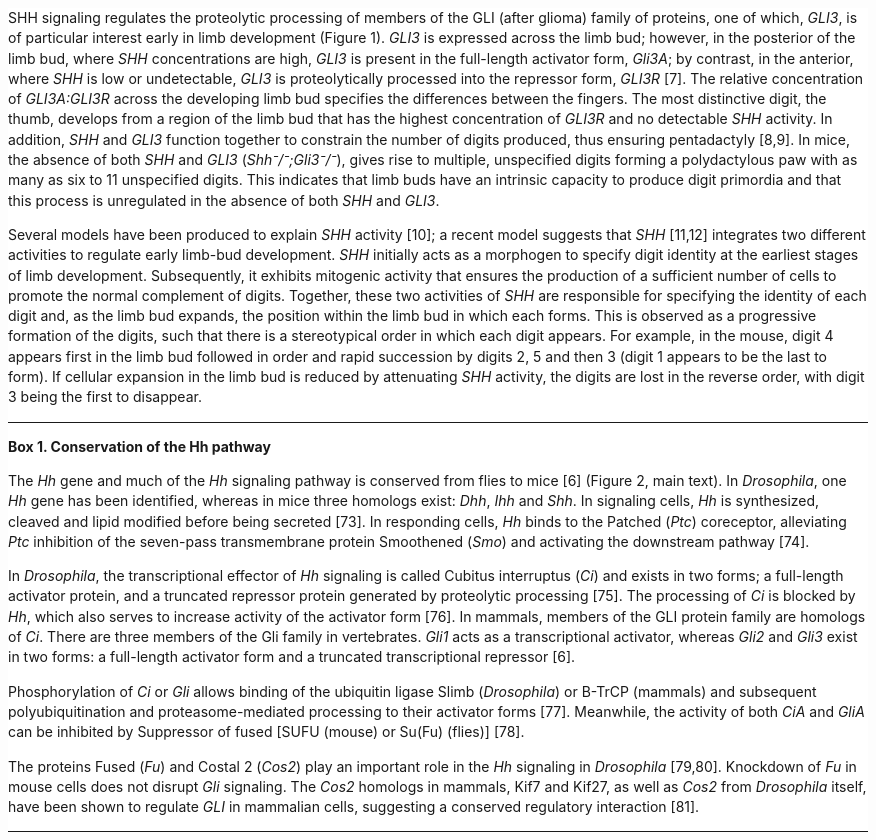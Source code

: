 
SHH signaling regulates the proteolytic processing of members of the GLI (after glioma) family of proteins, one of which, *GLI3*, is of particular interest early in limb development (Figure 1). *GLI3* is expressed across the limb bud; however, in the posterior of the limb bud, where *SHH* concentrations are high, *GLI3* is present in the full-length activator form, *Gli3A*; by contrast, in the anterior, where *SHH* is low or undetectable, *GLI3* is proteolytically processed into the repressor form, *GLI3R* [7]. The relative concentration of *GLI3A:GLI3R* across the developing limb bud specifies the differences between the fingers. The most distinctive digit, the thumb, develops from a region of the limb bud that has the highest concentration of *GLI3R* and no detectable *SHH* activity. In addition, *SHH* and *GLI3* function together to constrain the number of digits produced, thus ensuring pentadactyly [8,9]. In mice, the absence of both *SHH* and *GLI3* (*Shh⁻/⁻;Gli3⁻/⁻*), gives rise to multiple, unspecified digits forming a polydactylous paw with as many as six to 11 unspecified digits. This indicates that limb buds have an intrinsic capacity to produce digit primordia and that this process is unregulated in the absence of both *SHH* and *GLI3*.

Several models have been produced to explain *SHH* activity [10]; a recent model suggests that *SHH* [11,12] integrates two different activities to regulate early limb-bud development. *SHH* initially acts as a morphogen to specify digit identity at the earliest stages of limb development. Subsequently, it exhibits mitogenic activity that ensures the production of a sufficient number of cells to promote the normal complement of digits. Together, these two activities of *SHH* are responsible for specifying the identity of each digit and, as the limb bud expands, the position within the limb bud in which each forms. This is observed as a progressive formation of the digits, such that there is a stereotypical order in which each digit appears. For example, in the mouse, digit 4 appears first in the limb bud followed in order and rapid succession by digits 2, 5 and then 3 (digit 1 appears to be the last to form). If cellular expansion in the limb bud is reduced by attenuating *SHH* activity, the digits are lost in the reverse order, with digit 3 being the first to disappear.

---

**Box 1. Conservation of the Hh pathway**

The *Hh* gene and much of the *Hh* signaling pathway is conserved from flies to mice [6] (Figure 2, main text). In *Drosophila*, one *Hh* gene has been identified, whereas in mice three homologs exist: *Dhh*, *Ihh* and *Shh*. In signaling cells, *Hh* is synthesized, cleaved and lipid modified before being secreted [73]. In responding cells, *Hh* binds to the Patched (*Ptc*) coreceptor, alleviating *Ptc* inhibition of the seven-pass transmembrane protein Smoothened (*Smo*) and activating the downstream pathway [74].

In *Drosophila*, the transcriptional effector of *Hh* signaling is called Cubitus interruptus (*Ci*) and exists in two forms; a full-length activator protein, and a truncated repressor protein generated by proteolytic processing [75]. The processing of *Ci* is blocked by *Hh*, which also serves to increase activity of the activator form [76]. In mammals, members of the GLI protein family are homologs of *Ci*. There are three members of the Gli family in vertebrates. *Gli1* acts as a transcriptional activator, whereas *Gli2* and *Gli3* exist in two forms: a full-length activator form and a truncated transcriptional repressor [6].

Phosphorylation of *Ci* or *Gli* allows binding of the ubiquitin ligase Slimb (*Drosophila*) or B-TrCP (mammals) and subsequent polyubiquitination and proteasome-mediated processing to their activator forms [77]. Meanwhile, the activity of both *CiA* and *GliA* can be inhibited by Suppressor of fused [SUFU (mouse) or Su(Fu) (flies)] [78].

The proteins Fused (*Fu*) and Costal 2 (*Cos2*) play an important role in the *Hh* signaling in *Drosophila* [79,80]. Knockdown of *Fu* in mouse cells does not disrupt *Gli* signaling. The *Cos2* homologs in mammals, Kif7 and Kif27, as well as *Cos2* from *Drosophila* itself, have been shown to regulate *GLI* in mammalian cells, suggesting a conserved regulatory interaction [81].

---